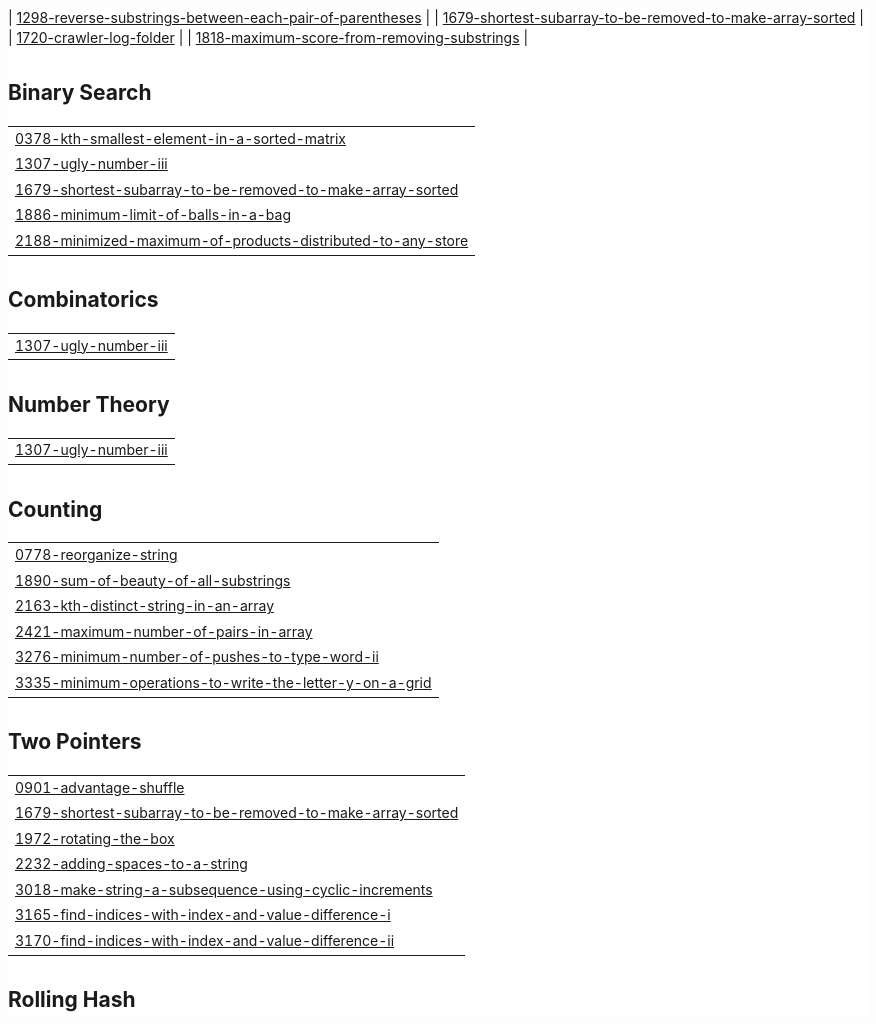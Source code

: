 | [1298-reverse-substrings-between-each-pair-of-parentheses](https://github.com/vaibhavbichave/Leetcode/tree/master/1298-reverse-substrings-between-each-pair-of-parentheses) |
| [1679-shortest-subarray-to-be-removed-to-make-array-sorted](https://github.com/vaibhavbichave/Leetcode/tree/master/1679-shortest-subarray-to-be-removed-to-make-array-sorted) |
| [1720-crawler-log-folder](https://github.com/vaibhavbichave/Leetcode/tree/master/1720-crawler-log-folder) |
| [1818-maximum-score-from-removing-substrings](https://github.com/vaibhavbichave/Leetcode/tree/master/1818-maximum-score-from-removing-substrings) |
## Binary Search
|  |
| ------- |
| [0378-kth-smallest-element-in-a-sorted-matrix](https://github.com/vaibhavbichave/Leetcode/tree/master/0378-kth-smallest-element-in-a-sorted-matrix) |
| [1307-ugly-number-iii](https://github.com/vaibhavbichave/Leetcode/tree/master/1307-ugly-number-iii) |
| [1679-shortest-subarray-to-be-removed-to-make-array-sorted](https://github.com/vaibhavbichave/Leetcode/tree/master/1679-shortest-subarray-to-be-removed-to-make-array-sorted) |
| [1886-minimum-limit-of-balls-in-a-bag](https://github.com/vaibhavbichave/Leetcode/tree/master/1886-minimum-limit-of-balls-in-a-bag) |
| [2188-minimized-maximum-of-products-distributed-to-any-store](https://github.com/vaibhavbichave/Leetcode/tree/master/2188-minimized-maximum-of-products-distributed-to-any-store) |
## Combinatorics
|  |
| ------- |
| [1307-ugly-number-iii](https://github.com/vaibhavbichave/Leetcode/tree/master/1307-ugly-number-iii) |
## Number Theory
|  |
| ------- |
| [1307-ugly-number-iii](https://github.com/vaibhavbichave/Leetcode/tree/master/1307-ugly-number-iii) |
## Counting
|  |
| ------- |
| [0778-reorganize-string](https://github.com/vaibhavbichave/Leetcode/tree/master/0778-reorganize-string) |
| [1890-sum-of-beauty-of-all-substrings](https://github.com/vaibhavbichave/Leetcode/tree/master/1890-sum-of-beauty-of-all-substrings) |
| [2163-kth-distinct-string-in-an-array](https://github.com/vaibhavbichave/Leetcode/tree/master/2163-kth-distinct-string-in-an-array) |
| [2421-maximum-number-of-pairs-in-array](https://github.com/vaibhavbichave/Leetcode/tree/master/2421-maximum-number-of-pairs-in-array) |
| [3276-minimum-number-of-pushes-to-type-word-ii](https://github.com/vaibhavbichave/Leetcode/tree/master/3276-minimum-number-of-pushes-to-type-word-ii) |
| [3335-minimum-operations-to-write-the-letter-y-on-a-grid](https://github.com/vaibhavbichave/Leetcode/tree/master/3335-minimum-operations-to-write-the-letter-y-on-a-grid) |
## Two Pointers
|  |
| ------- |
| [0901-advantage-shuffle](https://github.com/vaibhavbichave/Leetcode/tree/master/0901-advantage-shuffle) |
| [1679-shortest-subarray-to-be-removed-to-make-array-sorted](https://github.com/vaibhavbichave/Leetcode/tree/master/1679-shortest-subarray-to-be-removed-to-make-array-sorted) |
| [1972-rotating-the-box](https://github.com/vaibhavbichave/Leetcode/tree/master/1972-rotating-the-box) |
| [2232-adding-spaces-to-a-string](https://github.com/vaibhavbichave/Leetcode/tree/master/2232-adding-spaces-to-a-string) |
| [3018-make-string-a-subsequence-using-cyclic-increments](https://github.com/vaibhavbichave/Leetcode/tree/master/3018-make-string-a-subsequence-using-cyclic-increments) |
| [3165-find-indices-with-index-and-value-difference-i](https://github.com/vaibhavbichave/Leetcode/tree/master/3165-find-indices-with-index-and-value-difference-i) |
| [3170-find-indices-with-index-and-value-difference-ii](https://github.com/vaibhavbichave/Leetcode/tree/master/3170-find-indices-with-index-and-value-difference-ii) |
## Rolling Hash